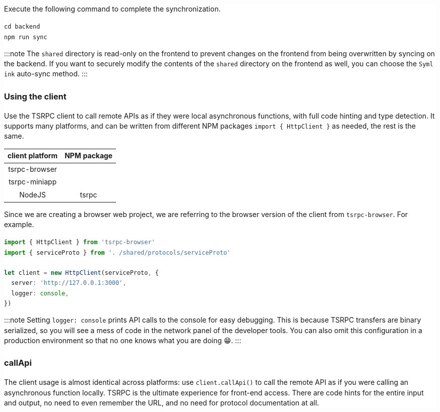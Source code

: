 Execute the following command to complete the synchronization.

```shell
cd backend
npm run sync
```

:::note
The `shared` directory is read-only on the frontend to prevent changes on the frontend from being overwritten by syncing on the backend. If you want to securely modify the contents of the `shared` directory on the frontend as well, you can choose the `Symlink` auto-sync method.
:::

### Using the client

Use the TSRPC client to call remote APIs as if they were local asynchronous functions, with full code hinting and type detection.
It supports many platforms, and can be written from different NPM packages `import { HttpClient }` as needed, the rest is the same.

| client platform | NPM package |
| :-------------: | :---------: |
|  tsrpc-browser  |
|  tsrpc-miniapp  |
|     NodeJS      |    tsrpc    |

Since we are creating a browser web project, we are referring to the browser version of the client from `tsrpc-browser`.
For example.

```ts title="frontend/src/index.ts"
import { HttpClient } from 'tsrpc-browser'
import { serviceProto } from '. /shared/protocols/serviceProto'

let client = new HttpClient(serviceProto, {
  server: 'http://127.0.0.1:3000',
  logger: console,
})
```

:::note
Setting `logger: console` prints API calls to the console for easy debugging.
This is because TSRPC transfers are binary serialized, so you will see a mess of code in the network panel of the developer tools.
You can also omit this configuration in a production environment so that no one knows what you are doing 😁.
:::

### callApi

The client usage is almost identical across platforms: use `client.callApi()` to call the remote API as if you were calling an asynchronous function locally.
TSRPC is the ultimate experience for front-end access. There are code hints for the entire input and output, no need to even remember the URL, and no need for protocol documentation at all.
